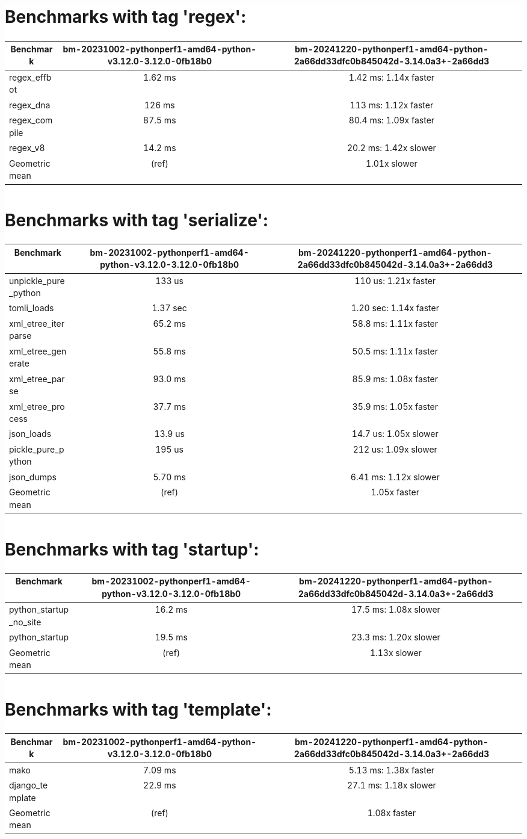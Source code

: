 Benchmarks with tag 'regex':
============================

| Benchmark      | bm-20231002-pythonperf1-amd64-python-v3.12.0-3.12.0-0fb18b0 | bm-20241220-pythonperf1-amd64-python-2a66dd33dfc0b845042d-3.14.0a3+-2a66dd3 |
|----------------|:-----------------------------------------------------------:|:---------------------------------------------------------------------------:|
| regex_effbot   | 1.62 ms                                                     | 1.42 ms: 1.14x faster                                                       |
| regex_dna      | 126 ms                                                      | 113 ms: 1.12x faster                                                        |
| regex_compile  | 87.5 ms                                                     | 80.4 ms: 1.09x faster                                                       |
| regex_v8       | 14.2 ms                                                     | 20.2 ms: 1.42x slower                                                       |
| Geometric mean | (ref)                                                       | 1.01x slower                                                                |

Benchmarks with tag 'serialize':
================================

| Benchmark            | bm-20231002-pythonperf1-amd64-python-v3.12.0-3.12.0-0fb18b0 | bm-20241220-pythonperf1-amd64-python-2a66dd33dfc0b845042d-3.14.0a3+-2a66dd3 |
|----------------------|:-----------------------------------------------------------:|:---------------------------------------------------------------------------:|
| unpickle_pure_python | 133 us                                                      | 110 us: 1.21x faster                                                        |
| tomli_loads          | 1.37 sec                                                    | 1.20 sec: 1.14x faster                                                      |
| xml_etree_iterparse  | 65.2 ms                                                     | 58.8 ms: 1.11x faster                                                       |
| xml_etree_generate   | 55.8 ms                                                     | 50.5 ms: 1.11x faster                                                       |
| xml_etree_parse      | 93.0 ms                                                     | 85.9 ms: 1.08x faster                                                       |
| xml_etree_process    | 37.7 ms                                                     | 35.9 ms: 1.05x faster                                                       |
| json_loads           | 13.9 us                                                     | 14.7 us: 1.05x slower                                                       |
| pickle_pure_python   | 195 us                                                      | 212 us: 1.09x slower                                                        |
| json_dumps           | 5.70 ms                                                     | 6.41 ms: 1.12x slower                                                       |
| Geometric mean       | (ref)                                                       | 1.05x faster                                                                |

Benchmarks with tag 'startup':
==============================

| Benchmark              | bm-20231002-pythonperf1-amd64-python-v3.12.0-3.12.0-0fb18b0 | bm-20241220-pythonperf1-amd64-python-2a66dd33dfc0b845042d-3.14.0a3+-2a66dd3 |
|------------------------|:-----------------------------------------------------------:|:---------------------------------------------------------------------------:|
| python_startup_no_site | 16.2 ms                                                     | 17.5 ms: 1.08x slower                                                       |
| python_startup         | 19.5 ms                                                     | 23.3 ms: 1.20x slower                                                       |
| Geometric mean         | (ref)                                                       | 1.13x slower                                                                |

Benchmarks with tag 'template':
===============================

| Benchmark       | bm-20231002-pythonperf1-amd64-python-v3.12.0-3.12.0-0fb18b0 | bm-20241220-pythonperf1-amd64-python-2a66dd33dfc0b845042d-3.14.0a3+-2a66dd3 |
|-----------------|:-----------------------------------------------------------:|:---------------------------------------------------------------------------:|
| mako            | 7.09 ms                                                     | 5.13 ms: 1.38x faster                                                       |
| django_template | 22.9 ms                                                     | 27.1 ms: 1.18x slower                                                       |
| Geometric mean  | (ref)                                                       | 1.08x faster                                                                |
